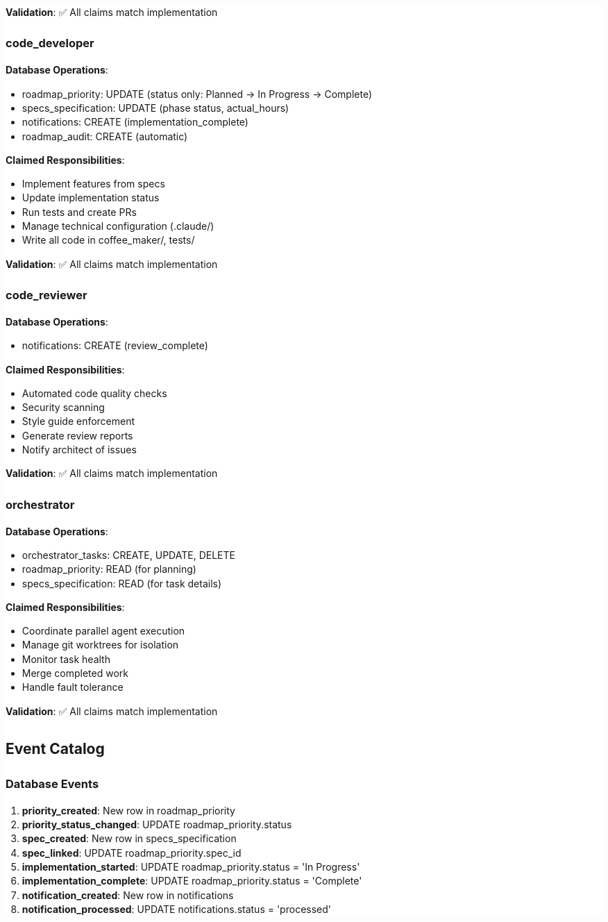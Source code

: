 **Validation**: ✅ All claims match implementation

### code_developer
**Database Operations**:
- roadmap_priority: UPDATE (status only: Planned → In Progress → Complete)
- specs_specification: UPDATE (phase status, actual_hours)
- notifications: CREATE (implementation_complete)
- roadmap_audit: CREATE (automatic)

**Claimed Responsibilities**:
- Implement features from specs
- Update implementation status
- Run tests and create PRs
- Manage technical configuration (.claude/)
- Write all code in coffee_maker/, tests/

**Validation**: ✅ All claims match implementation

### code_reviewer
**Database Operations**:
- notifications: CREATE (review_complete)

**Claimed Responsibilities**:
- Automated code quality checks
- Security scanning
- Style guide enforcement
- Generate review reports
- Notify architect of issues

**Validation**: ✅ All claims match implementation

### orchestrator
**Database Operations**:
- orchestrator_tasks: CREATE, UPDATE, DELETE
- roadmap_priority: READ (for planning)
- specs_specification: READ (for task details)

**Claimed Responsibilities**:
- Coordinate parallel agent execution
- Manage git worktrees for isolation
- Monitor task health
- Merge completed work
- Handle fault tolerance

**Validation**: ✅ All claims match implementation

## Event Catalog

### Database Events
1. **priority_created**: New row in roadmap_priority
2. **priority_status_changed**: UPDATE roadmap_priority.status
3. **spec_created**: New row in specs_specification
4. **spec_linked**: UPDATE roadmap_priority.spec_id
5. **implementation_started**: UPDATE roadmap_priority.status = 'In Progress'
6. **implementation_complete**: UPDATE roadmap_priority.status = 'Complete'
7. **notification_created**: New row in notifications
8. **notification_processed**: UPDATE notifications.status = 'processed'
